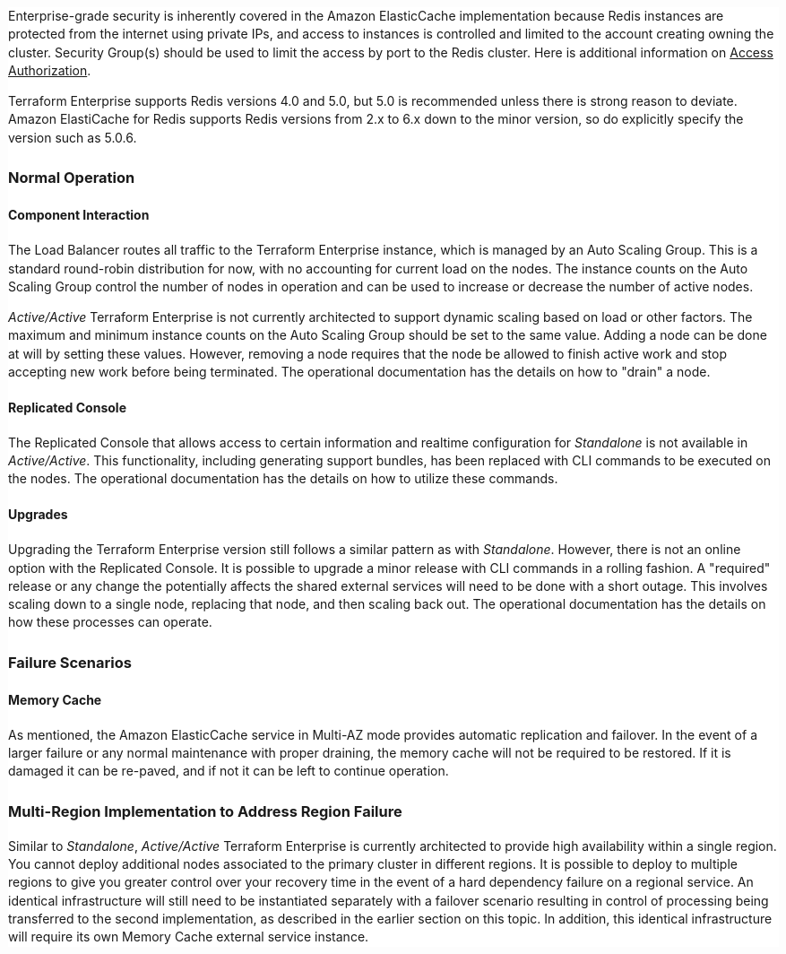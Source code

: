 Enterprise-grade security is inherently covered in the Amazon ElasticCache implementation because Redis instances are protected from the internet using private IPs, and access to instances is controlled and limited to the account creating owning the cluster. Security Group(s) should be used to limit the access by port to the Redis cluster. Here is additional information on [Access Authorization](https://docs.aws.amazon.com/AmazonElastiCache/latest/red-ug/GettingStarted.AuthorizeAccess.html).

Terraform Enterprise supports Redis versions 4.0 and 5.0, but 5.0 is recommended unless there is strong reason to deviate. Amazon ElastiCache for Redis supports Redis versions from 2.x to 6.x down to the minor version, so do explicitly specify the version such as 5.0.6.

### Normal Operation

#### Component Interaction

The Load Balancer routes all traffic to the Terraform Enterprise instance, which is managed by
an Auto Scaling Group. This is a standard round-robin distribution for now, with no accounting for current load on the nodes. The instance counts on the Auto Scaling Group control the number of nodes in operation and can be used to increase or decrease the number of active nodes.

_Active/Active_ Terraform Enterprise is not currently architected to support dynamic scaling based on load or other factors. The maximum and minimum instance counts on the Auto Scaling Group should be set to the same value. Adding a node can be done at will by setting these values. However, removing a node requires that the node be allowed to finish active work and stop accepting new work before being terminated. The operational documentation has the details on how to "drain" a node.

#### Replicated Console

The Replicated Console that allows access to certain information and realtime configuration for _Standalone_ is not available in _Active/Active_. This functionality, including generating support bundles, has been replaced with CLI commands to be executed on the nodes. The operational documentation has the details on how to utilize these commands.

#### Upgrades

Upgrading the Terraform Enterprise version still follows a similar pattern as with _Standalone_. However, there is not an online option with the Replicated Console. It is possible to upgrade a minor release with CLI commands in a rolling fashion. A "required" release or any change the potentially affects the shared external services will need to be done with a short outage. This involves scaling down to a single node, replacing that node, and then scaling back out. The operational documentation has the details on how these processes can operate.

### Failure Scenarios

#### Memory Cache

As mentioned, the Amazon ElasticCache service in Multi-AZ mode provides automatic replication and failover. In the event of a larger failure or any normal maintenance with proper draining, the memory cache will not be required to be restored. If it is damaged it can be re-paved, and if not it can be left to continue operation.

### Multi-Region Implementation to Address Region Failure

Similar to _Standalone_, _Active/Active_ Terraform Enterprise is currently architected to provide high availability within a
single region. You cannot deploy additional nodes associated to the primary cluster in different regions. It is possible to deploy to multiple regions to give you greater
control over your recovery time in the event of a hard dependency
failure on a regional service. An identical infrastructure will still need to be instantiated separately with a failover scenario resulting in control of processing being transferred to the second implementation, as described in the earlier section on this topic. In addition, this identical infrastructure will require its own Memory Cache external service instance.
